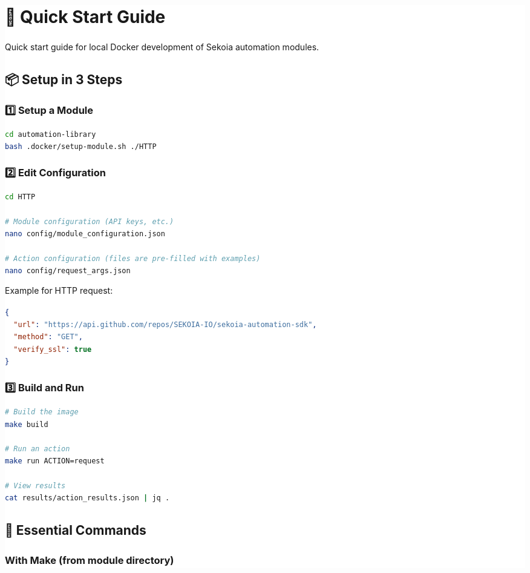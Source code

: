 # 🚀 Quick Start Guide

Quick start guide for local Docker development of Sekoia automation modules.

## 📦 Setup in 3 Steps

### 1️⃣ Setup a Module

```bash
cd automation-library
bash .docker/setup-module.sh ./HTTP
```

### 2️⃣ Edit Configuration

```bash
cd HTTP

# Module configuration (API keys, etc.)
nano config/module_configuration.json

# Action configuration (files are pre-filled with examples)
nano config/request_args.json
```

Example for HTTP request:
```json
{
  "url": "https://api.github.com/repos/SEKOIA-IO/sekoia-automation-sdk",
  "method": "GET",
  "verify_ssl": true
}
```

### 3️⃣ Build and Run

```bash
# Build the image
make build

# Run an action
make run ACTION=request

# View results
cat results/action_results.json | jq .
```

## 🎯 Essential Commands

### With Make (from module directory)

